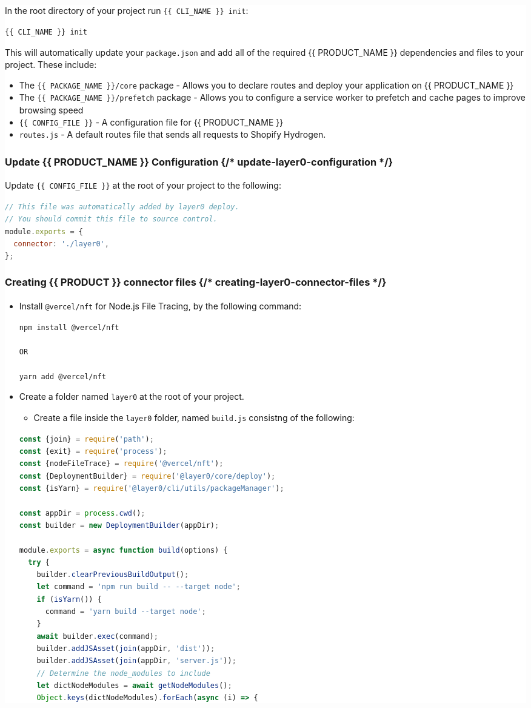 In the root directory of your project run `{{ CLI_NAME }} init`:

```bash
{{ CLI_NAME }} init
```

This will automatically update your `package.json` and add all of the required {{ PRODUCT_NAME }} dependencies and files to your project. These include:

- The `{{ PACKAGE_NAME }}/core` package - Allows you to declare routes and deploy your application on {{ PRODUCT_NAME }}
- The `{{ PACKAGE_NAME }}/prefetch` package - Allows you to configure a service worker to prefetch and cache pages to improve browsing speed
- `{{ CONFIG_FILE }}` - A configuration file for {{ PRODUCT_NAME }}
- `routes.js` - A default routes file that sends all requests to Shopify Hydrogen.

### Update {{ PRODUCT_NAME }} Configuration {/* update-layer0-configuration */}

Update `{{ CONFIG_FILE }}` at the root of your project to the following:

```js
// This file was automatically added by layer0 deploy.
// You should commit this file to source control.
module.exports = {
  connector: './layer0',
};
```

### Creating {{ PRODUCT }} connector files {/* creating-layer0-connector-files */}

- Install `@vercel/nft` for Node.js File Tracing, by the following command:

  ```bash
  npm install @vercel/nft

  OR

  yarn add @vercel/nft
  ```

- Create a folder named `layer0` at the root of your project.

  - Create a file inside the `layer0` folder, named `build.js` consistng of the following:

  ```js filename="layer0/build.js"
  const {join} = require('path');
  const {exit} = require('process');
  const {nodeFileTrace} = require('@vercel/nft');
  const {DeploymentBuilder} = require('@layer0/core/deploy');
  const {isYarn} = require('@layer0/cli/utils/packageManager');

  const appDir = process.cwd();
  const builder = new DeploymentBuilder(appDir);

  module.exports = async function build(options) {
    try {
      builder.clearPreviousBuildOutput();
      let command = 'npm run build -- --target node';
      if (isYarn()) {
        command = 'yarn build --target node';
      }
      await builder.exec(command);
      builder.addJSAsset(join(appDir, 'dist'));
      builder.addJSAsset(join(appDir, 'server.js'));
      // Determine the node_modules to include
      let dictNodeModules = await getNodeModules();
      Object.keys(dictNodeModules).forEach(async (i) => {
  ```